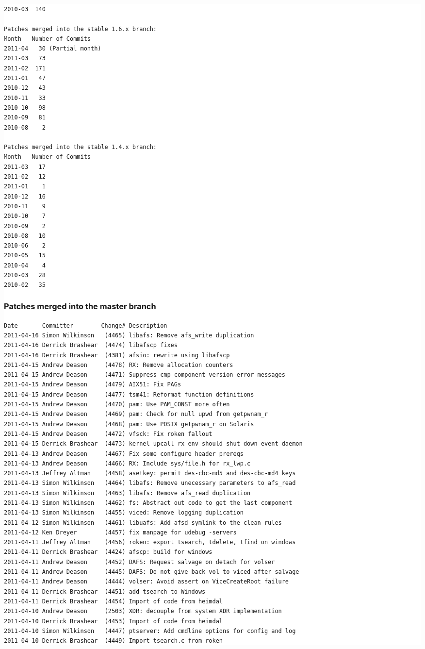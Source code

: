     2010-03  140

    Patches merged into the stable 1.6.x branch:
    Month   Number of Commits
    2011-04   30 (Partial month)
    2011-03   73
    2011-02  171
    2011-01   47
    2010-12   43
    2010-11   33
    2010-10   98
    2010-09   81
    2010-08    2

    Patches merged into the stable 1.4.x branch:
    Month   Number of Commits
    2011-03   17
    2011-02   12
    2011-01    1
    2010-12   16
    2010-11    9
    2010-10    7
    2010-09    2
    2010-08   10
    2010-06    2
    2010-05   15
    2010-04    4
    2010-03   28
    2010-02   35

### Patches merged into the master branch

    Date       Committer        Change# Description
    2011-04-16 Simon Wilkinson   (4465) libafs: Remove afs_write duplication
    2011-04-16 Derrick Brashear  (4474) libafscp fixes
    2011-04-16 Derrick Brashear  (4381) afsio: rewrite using libafscp
    2011-04-15 Andrew Deason     (4478) RX: Remove allocation counters
    2011-04-15 Andrew Deason     (4471) Suppress cmp component version error messages
    2011-04-15 Andrew Deason     (4479) AIX51: Fix PAGs
    2011-04-15 Andrew Deason     (4477) tsm41: Reformat function definitions
    2011-04-15 Andrew Deason     (4470) pam: Use PAM_CONST more often
    2011-04-15 Andrew Deason     (4469) pam: Check for null upwd from getpwnam_r
    2011-04-15 Andrew Deason     (4468) pam: Use POSIX getpwnam_r on Solaris
    2011-04-15 Andrew Deason     (4472) vfsck: Fix roken fallout
    2011-04-15 Derrick Brashear  (4473) kernel upcall rx env should shut down event daemon
    2011-04-13 Andrew Deason     (4467) Fix some configure header prereqs
    2011-04-13 Andrew Deason     (4466) RX: Include sys/file.h for rx_lwp.c
    2011-04-13 Jeffrey Altman    (4458) asetkey: permit des-cbc-md5 and des-cbc-md4 keys
    2011-04-13 Simon Wilkinson   (4464) libafs: Remove unecessary parameters to afs_read
    2011-04-13 Simon Wilkinson   (4463) libafs: Remove afs_read duplication
    2011-04-13 Simon Wilkinson   (4462) fs: Abstract out code to get the last component
    2011-04-13 Simon Wilkinson   (4455) viced: Remove logging duplication
    2011-04-12 Simon Wilkinson   (4461) libuafs: Add afsd symlink to the clean rules
    2011-04-12 Ken Dreyer        (4457) fix manpage for udebug -servers
    2011-04-11 Jeffrey Altman    (4456) roken: export tsearch, tdelete, tfind on windows
    2011-04-11 Derrick Brashear  (4424) afscp: build for windows
    2011-04-11 Andrew Deason     (4452) DAFS: Request salvage on detach for volser
    2011-04-11 Andrew Deason     (4445) DAFS: Do not give back vol to viced after salvage
    2011-04-11 Andrew Deason     (4444) volser: Avoid assert on ViceCreateRoot failure
    2011-04-11 Derrick Brashear  (4451) add tsearch to Windows
    2011-04-11 Derrick Brashear  (4454) Import of code from heimdal
    2011-04-10 Andrew Deason     (2503) XDR: decouple from system XDR implementation
    2011-04-10 Derrick Brashear  (4453) Import of code from heimdal
    2011-04-10 Simon Wilkinson   (4447) ptserver: Add cmdline options for config and log
    2011-04-10 Derrick Brashear  (4449) Import tsearch.c from roken
